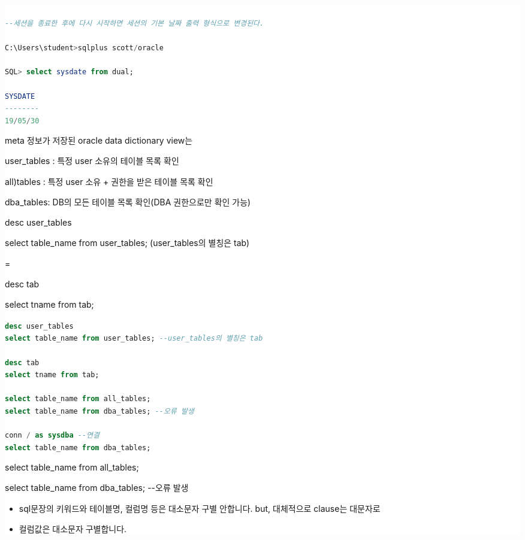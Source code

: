 ```sql

--세션을 종료한 후에 다시 시작하면 세션의 기본 날짜 출력 형식으로 변경된다.

C:\Users\student>sqlplus scott/oracle

SQL> select sysdate from dual;   

SYSDATE
--------
19/05/30
```

```sql

```

meta 정보가 저장된 oracle data dictionary view는

user_tables : 특정 user 소유의 테이블 목록 확인

all)tables : 특정 user 소유 + 권한을 받은 테이블 목록 확인

dba_tables: DB의 모든 테이블 목록 확인(DBA 권한으로만 확인 가능)



desc user_tables

select table_name from user_tables;  (user_tables의 별칭은 tab)

=

desc tab

select tname from tab;



```sql
desc user_tables
select table_name from user_tables; --user_tables의 별칭은 tab

desc tab
select tname from tab;

select table_name from all_tables;
select table_name from dba_tables; --오류 발생

conn / as sysdba --연결
select table_name from dba_tables;

```

select table_name from all_tables;

select table_name from dba_tables; --오류 발생

- sql문장의 키워드와 테이블명, 컬럼명 등은 대소문자 구별 안합니다. but, 대체적으로 clause는 대문자로

- 컬럼값은 대소문자 구별합니다.
